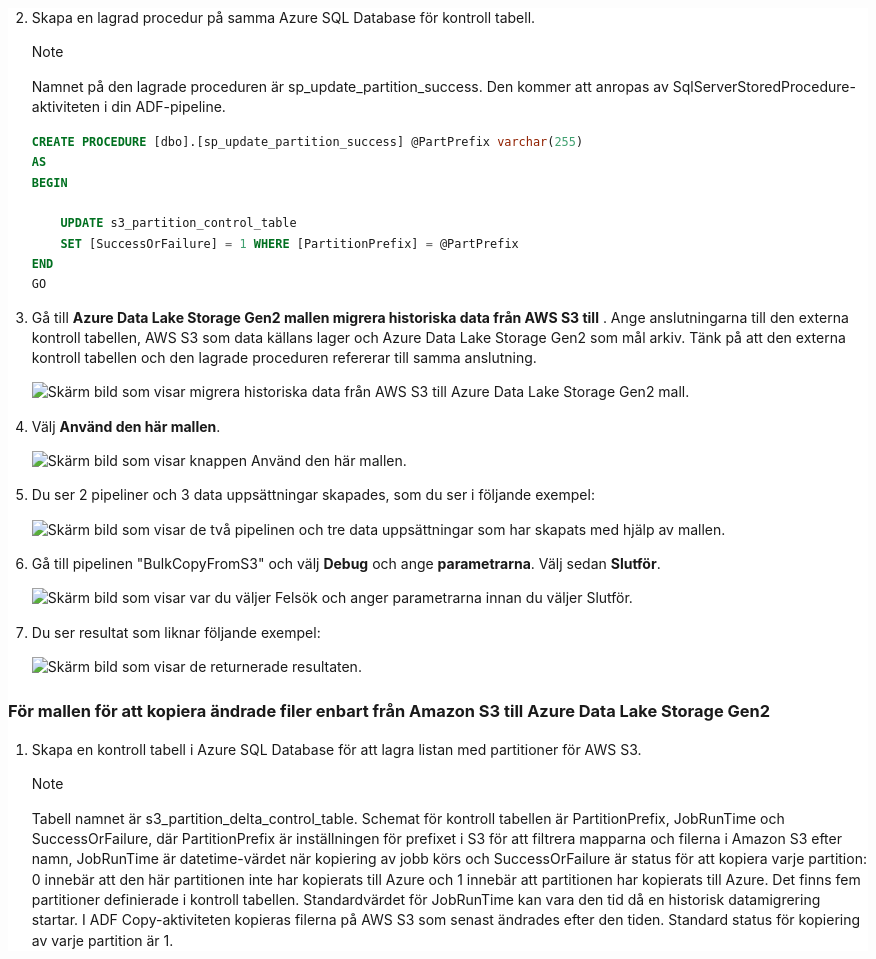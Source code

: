 2. Skapa en lagrad procedur på samma Azure SQL Database för kontroll tabell. 

    > [!NOTE]
    > Namnet på den lagrade proceduren är sp_update_partition_success. Den kommer att anropas av SqlServerStoredProcedure-aktiviteten i din ADF-pipeline.

    ```sql
    CREATE PROCEDURE [dbo].[sp_update_partition_success] @PartPrefix varchar(255)
    AS
    BEGIN
    
        UPDATE s3_partition_control_table
        SET [SuccessOrFailure] = 1 WHERE [PartitionPrefix] = @PartPrefix
    END
    GO
    ```

3. Gå till **Azure Data Lake Storage Gen2 mallen migrera historiska data från AWS S3 till** . Ange anslutningarna till den externa kontroll tabellen, AWS S3 som data källans lager och Azure Data Lake Storage Gen2 som mål arkiv. Tänk på att den externa kontroll tabellen och den lagrade proceduren refererar till samma anslutning.

    ![Skärm bild som visar migrera historiska data från AWS S3 till Azure Data Lake Storage Gen2 mall.](media/solution-template-migration-s3-azure/historical-migration-s3-azure1.png)

4. Välj **Använd den här mallen**.

    ![Skärm bild som visar knappen Använd den här mallen.](media/solution-template-migration-s3-azure/historical-migration-s3-azure2.png)
    
5. Du ser 2 pipeliner och 3 data uppsättningar skapades, som du ser i följande exempel:

    ![Skärm bild som visar de två pipelinen och tre data uppsättningar som har skapats med hjälp av mallen.](media/solution-template-migration-s3-azure/historical-migration-s3-azure3.png)

6. Gå till pipelinen "BulkCopyFromS3" och välj **Debug** och ange **parametrarna**. Välj sedan **Slutför**.

    ![Skärm bild som visar var du väljer Felsök och anger parametrarna innan du väljer Slutför.](media/solution-template-migration-s3-azure/historical-migration-s3-azure4.png)

7. Du ser resultat som liknar följande exempel:

    ![Skärm bild som visar de returnerade resultaten.](media/solution-template-migration-s3-azure/historical-migration-s3-azure5.png)


### <a name="for-the-template-to-copy-changed-files-only-from-amazon-s3-to-azure-data-lake-storage-gen2"></a>För mallen för att kopiera ändrade filer enbart från Amazon S3 till Azure Data Lake Storage Gen2

1. Skapa en kontroll tabell i Azure SQL Database för att lagra listan med partitioner för AWS S3. 

    > [!NOTE]
    > Tabell namnet är s3_partition_delta_control_table.
    > Schemat för kontroll tabellen är PartitionPrefix, JobRunTime och SuccessOrFailure, där PartitionPrefix är inställningen för prefixet i S3 för att filtrera mapparna och filerna i Amazon S3 efter namn, JobRunTime är datetime-värdet när kopiering av jobb körs och SuccessOrFailure är status för att kopiera varje partition: 0 innebär att den här partitionen inte har kopierats till Azure och 1 innebär att partitionen har kopierats till Azure.
    > Det finns fem partitioner definierade i kontroll tabellen. Standardvärdet för JobRunTime kan vara den tid då en historisk datamigrering startar. I ADF Copy-aktiviteten kopieras filerna på AWS S3 som senast ändrades efter den tiden. Standard status för kopiering av varje partition är 1.
